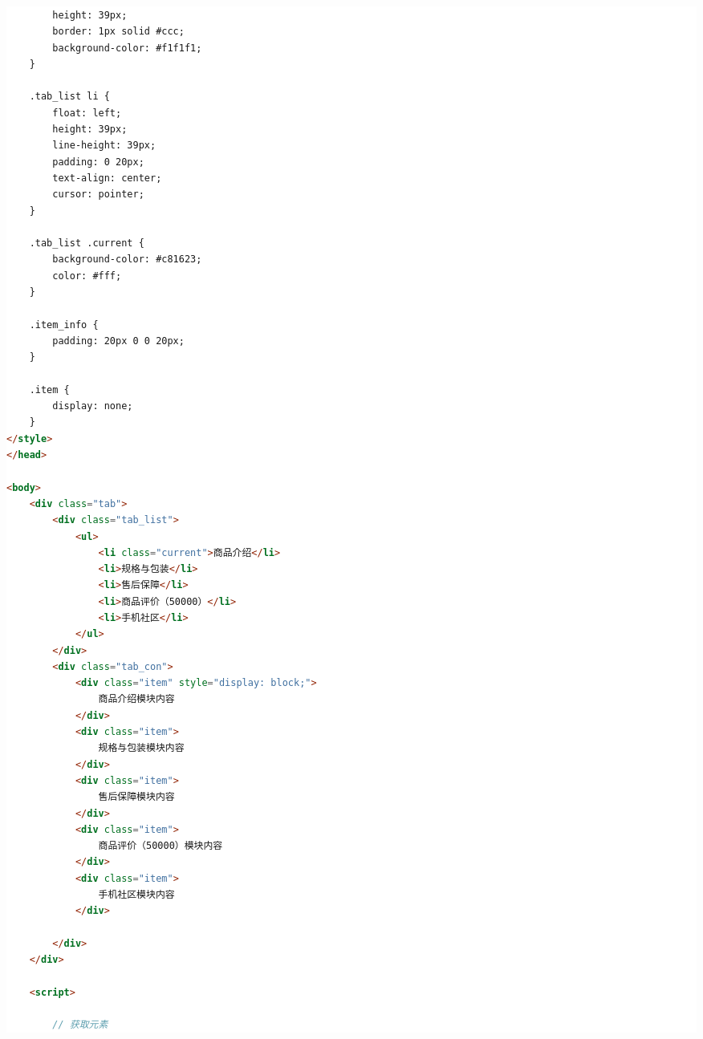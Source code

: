 ```html
		height: 39px;
		border: 1px solid #ccc;
		background-color: #f1f1f1;
	}

	.tab_list li {
		float: left;
		height: 39px;
		line-height: 39px;
		padding: 0 20px;
		text-align: center;
		cursor: pointer;
	}

	.tab_list .current {
		background-color: #c81623;
		color: #fff;
	}

	.item_info {
		padding: 20px 0 0 20px;
	}

	.item {
		display: none;
	}
</style>
</head>

<body>
	<div class="tab">
		<div class="tab_list">
			<ul>
				<li class="current">商品介绍</li>
				<li>规格与包装</li>
				<li>售后保障</li>
				<li>商品评价（50000）</li>
				<li>手机社区</li>
			</ul>
		</div>
		<div class="tab_con">
			<div class="item" style="display: block;">
				商品介绍模块内容
			</div>
			<div class="item">
				规格与包装模块内容
			</div>
			<div class="item">
				售后保障模块内容
			</div>
			<div class="item">
				商品评价（50000）模块内容
			</div>
			<div class="item">
				手机社区模块内容
			</div>

		</div>
	</div>

	<script>

		// 获取元素
```